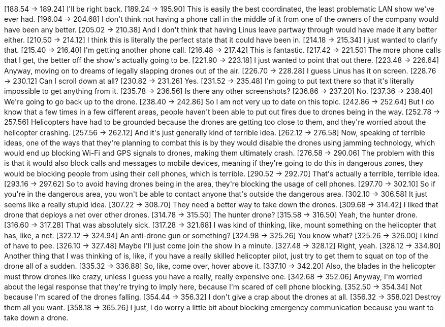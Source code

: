 [188.54 → 189.24] I'll be right back.
[189.24 → 195.90] This is easily the best coordinated, the least problematic LAN show we've ever had.
[196.04 → 204.68] I don't think not having a phone call in the middle of it from one of the owners of the company would have been any better.
[205.02 → 210.38] And I don't think that having Linus leave partway through would have made it any better either.
[210.50 → 214.12] I think this is literally the perfect state that it could have been in.
[214.18 → 215.34] I just wanted to clarify that.
[215.40 → 216.40] I'm getting another phone call.
[216.48 → 217.42] This is fantastic.
[217.42 → 221.50] The more phone calls that I get, the better off the show's actually going to be.
[221.90 → 223.18] I just wanted to point that out there.
[223.48 → 226.64] Anyway, moving on to dreams of legally slapping drones out of the air.
[226.70 → 228.28] I guess Linus has it on screen.
[228.76 → 230.12] Can I scroll down at all?
[230.82 → 231.26] Yes.
[231.52 → 235.48] I'm going to put text there so that it's literally impossible to get anything from it.
[235.78 → 236.56] Is there any other screenshots?
[236.86 → 237.20] No.
[237.36 → 238.40] We're going to go back up to the drone.
[238.40 → 242.86] So I am not very up to date on this topic.
[242.86 → 252.64] But I do know that a few times in a few different areas, people haven't been able to put out fires due to drones being in the way.
[252.78 → 257.56] Helicopters have had to be grounded because the drones are getting too close to them, and they're worried about the helicopter crashing.
[257.56 → 262.12] And it's just generally kind of terrible idea.
[262.12 → 276.58] Now, speaking of terrible ideas, one of the ways that they're planning to combat this is by they would disable the drones using jamming technology, which would end up blocking Wi-Fi and GPS signals to drones, making them ultimately crash.
[276.58 → 290.06] The problem with this is that it would also block calls and messages to mobile devices, meaning if they're going to do this in dangerous zones, they would be blocking people from using their cell phones, which is terrible.
[290.52 → 292.70] That's actually a terrible, terrible idea.
[293.16 → 297.62] So to avoid having drones being in the area, they're blocking the usage of cell phones.
[297.70 → 302.10] So if you're in the dangerous area, you won't be able to contact anyone that's outside the dangerous area.
[302.10 → 306.58] It just seems like a really stupid idea.
[307.22 → 308.70] They need a better way to take down the drones.
[309.68 → 314.42] I liked that drone that deploys a net over other drones.
[314.78 → 315.50] The hunter drone?
[315.58 → 316.50] Yeah, the hunter drone.
[316.60 → 317.28] That was absolutely sick.
[317.28 → 321.68] I was kind of thinking, like, mount something on the helicopter that has, like, a net.
[322.12 → 324.94] An anti-drone gun or something?
[324.98 → 325.26] You know what?
[325.26 → 326.00] I kind of have to pee.
[326.10 → 327.48] Maybe I'll just come join the show in a minute.
[327.48 → 328.12] Right, yeah.
[328.12 → 334.80] Another thing that I was thinking of is, like, if you have a really skilled helicopter pilot, just try to get them to squat on top of the drone all of a sudden.
[335.32 → 336.88] So, like, come over, hover above it.
[337.10 → 342.20] Also, the blades in the helicopter must throw drones like crazy, unless I guess you have a really, really expensive one.
[342.68 → 352.06] Anyway, I'm worried about the legal response that they're trying to imply here, because I'm scared of cell phone blocking.
[352.50 → 354.34] Not because I'm scared of the drones falling.
[354.44 → 356.32] I don't give a crap about the drones at all.
[356.32 → 358.02] Destroy them all you want.
[358.18 → 365.26] I just, I do worry a little bit about blocking emergency communication because you want to take down a drone.